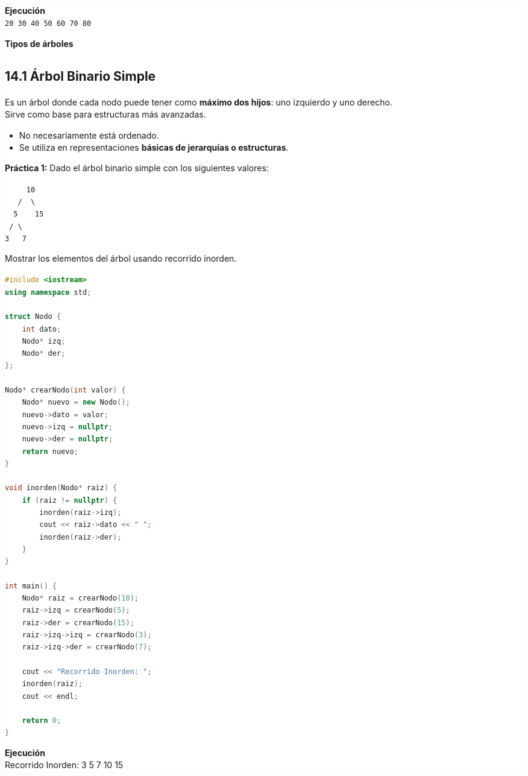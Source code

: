  **Ejecución**  
 `20 30 40 50 60 70 80`

**Tipos de árboles**

## 14.1 Árbol Binario Simple

Es un árbol donde cada nodo puede tener como **máximo dos hijos**: uno izquierdo y uno derecho.  
Sirve como base para estructuras más avanzadas.

- No necesariamente está ordenado.
- Se utiliza en representaciones **básicas de jerarquías o estructuras**.

**Práctica 1:** Dado el árbol binario simple con los siguientes valores:

         10
       /  \
      5    15
     / \
    3   7

Mostrar los elementos del árbol usando recorrido inorden.

```cpp 
#include <iostream>
using namespace std;

struct Nodo {
    int dato;
    Nodo* izq;
    Nodo* der;
};

Nodo* crearNodo(int valor) {
    Nodo* nuevo = new Nodo();
    nuevo->dato = valor;
    nuevo->izq = nullptr;
    nuevo->der = nullptr;
    return nuevo;
}

void inorden(Nodo* raiz) {
    if (raiz != nullptr) {
        inorden(raiz->izq);
        cout << raiz->dato << " ";
        inorden(raiz->der);
    }
}

int main() {
    Nodo* raiz = crearNodo(10);
    raiz->izq = crearNodo(5);
    raiz->der = crearNodo(15);
    raiz->izq->izq = crearNodo(3);
    raiz->izq->der = crearNodo(7);

    cout << "Recorrido Inorden: ";
    inorden(raiz);
    cout << endl;

    return 0;
}
```
**Ejecución**  
Recorrido Inorden: 3 5 7 10 15
